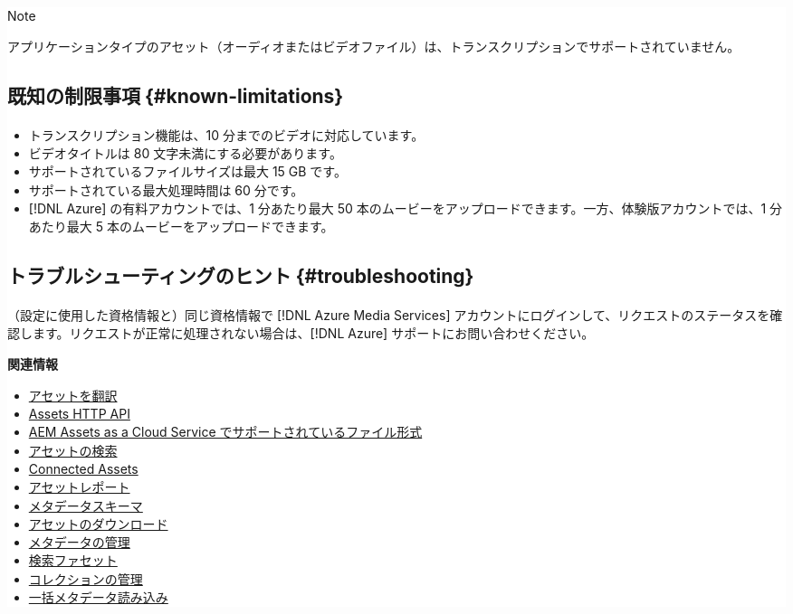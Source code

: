 
>[!NOTE]
>
>アプリケーションタイプのアセット（オーディオまたはビデオファイル）は、トランスクリプションでサポートされていません。

## 既知の制限事項 {#known-limitations}

* トランスクリプション機能は、10 分までのビデオに対応しています。
* ビデオタイトルは 80 文字未満にする必要があります。
* サポートされているファイルサイズは最大 15 GB です。
* サポートされている最大処理時間は 60 分です。
* [!DNL Azure] の有料アカウントでは、1 分あたり最大 50 本のムービーをアップロードできます。一方、体験版アカウントでは、1 分あたり最大 5 本のムービーをアップロードできます。

## トラブルシューティングのヒント {#troubleshooting}

（設定に使用した資格情報と）同じ資格情報で [!DNL Azure Media Services] アカウントにログインして、リクエストのステータスを確認します。リクエストが正常に処理されない場合は、[!DNL Azure] サポートにお問い合わせください。

**関連情報**

* [アセットを翻訳](translate-assets.md)
* [Assets HTTP API](mac-api-assets.md)
* [AEM Assets as a Cloud Service でサポートされているファイル形式](file-format-support.md)
* [アセットの検索](search-assets.md)
* [Connected Assets](use-assets-across-connected-assets-instances.md)
* [アセットレポート](asset-reports.md)
* [メタデータスキーマ](metadata-schemas.md)
* [アセットのダウンロード](download-assets-from-aem.md)
* [メタデータの管理](manage-metadata.md)
* [検索ファセット](search-facets.md)
* [コレクションの管理](manage-collections.md)
* [一括メタデータ読み込み](metadata-import-export.md)
